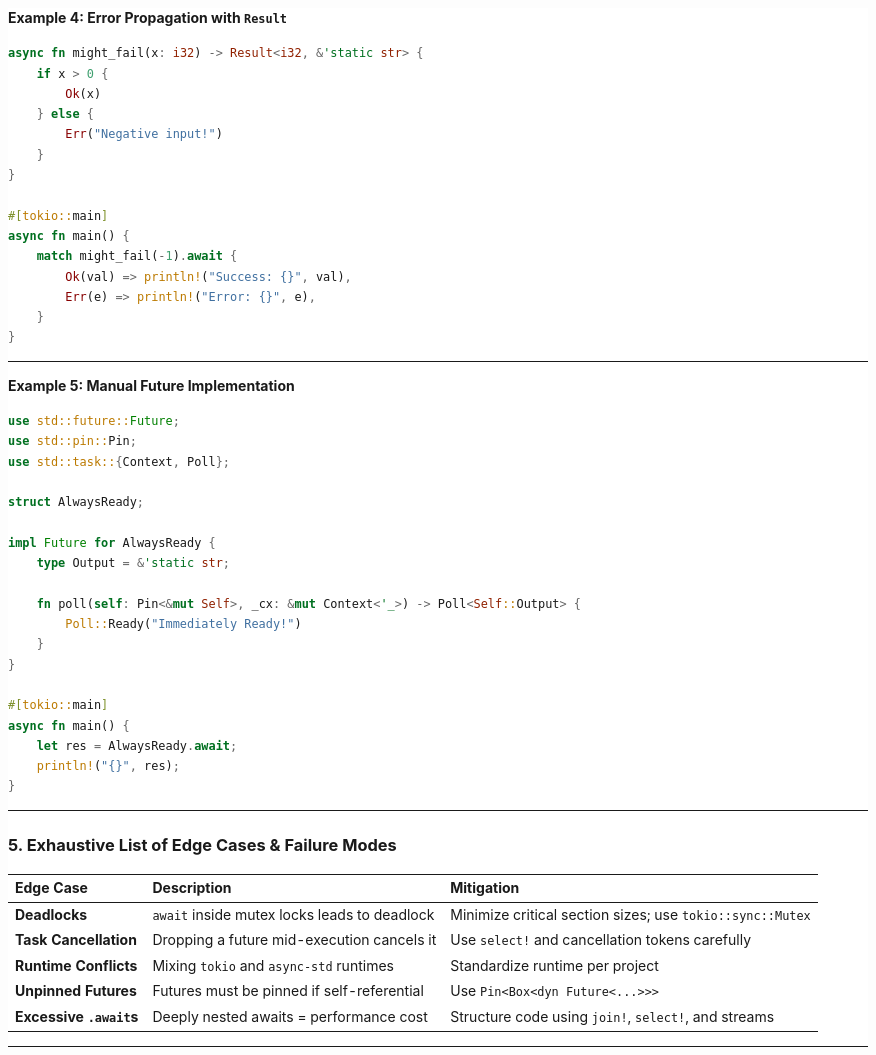 
**Example 4: Error Propagation with `Result`**

```rust
async fn might_fail(x: i32) -> Result<i32, &'static str> {
    if x > 0 {
        Ok(x)
    } else {
        Err("Negative input!")
    }
}

#[tokio::main]
async fn main() {
    match might_fail(-1).await {
        Ok(val) => println!("Success: {}", val),
        Err(e) => println!("Error: {}", e),
    }
}
```

---

**Example 5: Manual Future Implementation**

```rust
use std::future::Future;
use std::pin::Pin;
use std::task::{Context, Poll};

struct AlwaysReady;

impl Future for AlwaysReady {
    type Output = &'static str;

    fn poll(self: Pin<&mut Self>, _cx: &mut Context<'_>) -> Poll<Self::Output> {
        Poll::Ready("Immediately Ready!")
    }
}

#[tokio::main]
async fn main() {
    let res = AlwaysReady.await;
    println!("{}", res);
}
```

---

### 5. Exhaustive List of Edge Cases & Failure Modes

| Edge Case               | Description                                  | Mitigation                                                |
| :---------------------- | :------------------------------------------- | :-------------------------------------------------------- |
| **Deadlocks**           | `await` inside mutex locks leads to deadlock | Minimize critical section sizes; use `tokio::sync::Mutex` |
| **Task Cancellation**   | Dropping a future mid-execution cancels it   | Use `select!` and cancellation tokens carefully           |
| **Runtime Conflicts**   | Mixing `tokio` and `async-std` runtimes      | Standardize runtime per project                           |
| **Unpinned Futures**    | Futures must be pinned if self-referential   | Use `Pin<Box<dyn Future<...>>>`                           |
| **Excessive `.await`s** | Deeply nested awaits = performance cost      | Structure code using `join!`, `select!`, and streams      |

---